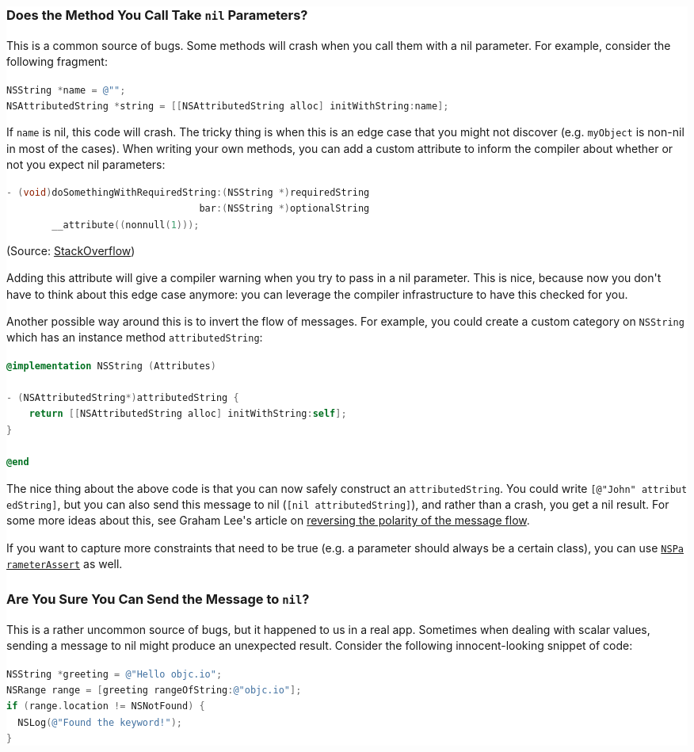 ### Does the Method You Call Take `nil` Parameters?

This is a common source of bugs. Some methods will crash when you call them with a nil parameter. For example, consider the following fragment:

```objectivec
NSString *name = @"";
NSAttributedString *string = [[NSAttributedString alloc] initWithString:name];
```

If `name` is nil, this code will crash. The tricky thing is when this is an edge case that you might not discover (e.g. `myObject` is non-nil in most of the cases). When writing your own methods, you can add a custom attribute to inform the compiler about whether or not you expect nil parameters:

```objectivec
- (void)doSomethingWithRequiredString:(NSString *)requiredString
                                  bar:(NSString *)optionalString
        __attribute((nonnull(1)));
```

(Source: [StackOverflow](http://stackoverflow.com/a/19186298))

Adding this attribute will give a compiler warning when you try to pass in a nil parameter. This is nice, because now you don't have to think about this edge case anymore: you can leverage the compiler infrastructure to have this checked for you.

Another possible way around this is to invert the flow of messages. For example, you could create a custom category on `NSString` which has an instance method `attributedString`:

```objectivec
@implementation NSString (Attributes)

- (NSAttributedString*)attributedString {
	return [[NSAttributedString alloc] initWithString:self];
}

@end
```

The nice thing about the above code is that you can now safely construct an `attributedString`. You could write `[@"John" attributedString]`, but you can also send this message to nil (`[nil attributedString]`), and rather than a crash, you get a nil result. For some more ideas about this, see Graham Lee's article on [reversing the polarity of the message flow](http://www.sicpers.info/2014/10/reversing-the-polarity-of-the-message-flow/).

If you want to capture more constraints that need to be true (e.g. a parameter should always be a certain class), you can use [`NSParameterAssert`](https://developer.apple.com/library/ios/documentation/Cocoa/Reference/Foundation/Miscellaneous/Foundation_Functions/#//apple_ref/c/macro/NSParameterAssert) as well.

### Are You Sure You Can Send the Message to `nil`?

This is a rather uncommon source of bugs, but it happened to us in a real app. Sometimes when dealing with scalar values, sending a message to nil might produce an unexpected result. Consider the following innocent-looking snippet of code:

```objectivec
NSString *greeting = @"Hello objc.io";
NSRange range = [greeting rangeOfString:@"objc.io"];
if (range.location != NSNotFound) {
  NSLog(@"Found the keyword!");
}
```
